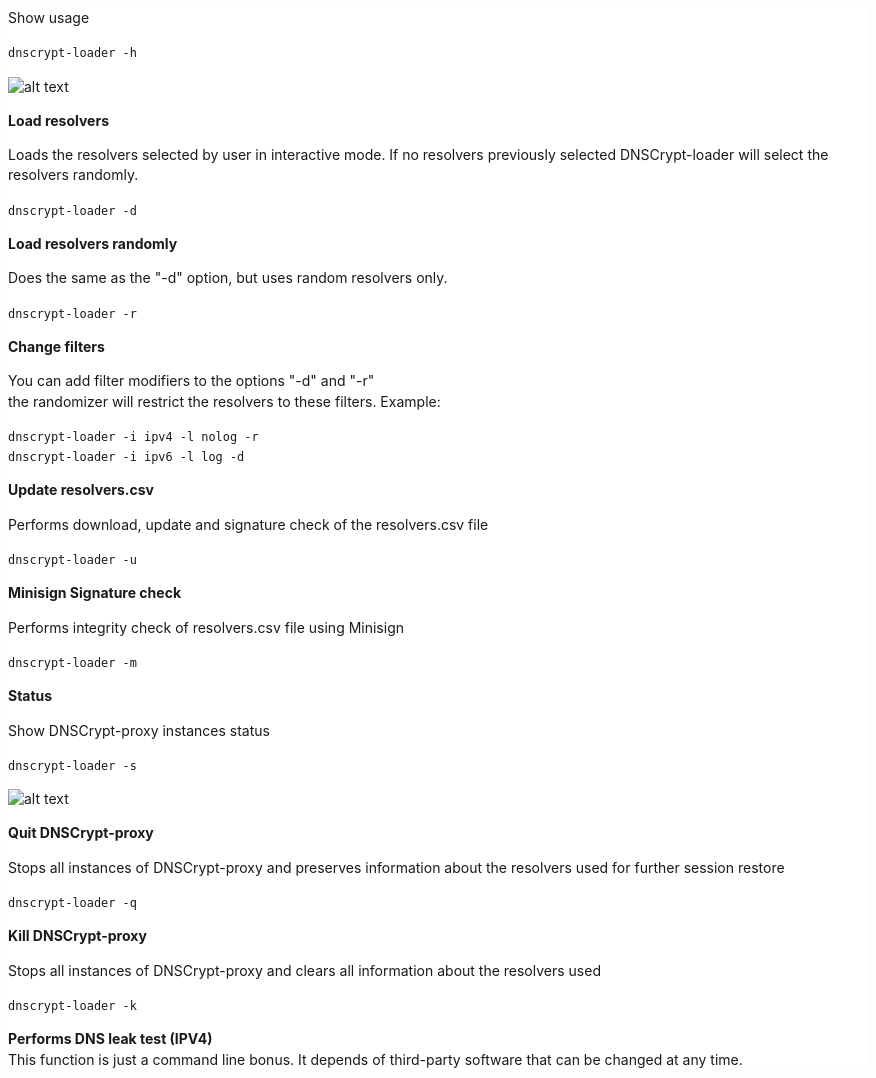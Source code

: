 Show usage

    dnscrypt-loader -h

![alt text](images/dcp-usage.png "Usage")

**Load resolvers**  

Loads the resolvers selected by user in interactive mode.
If no resolvers previously selected DNSCrypt-loader will select the resolvers randomly.

    dnscrypt-loader -d

**Load resolvers randomly**  

Does the same as the "-d" option, but uses random resolvers only.

    dnscrypt-loader -r

**Change filters**  

You can add filter modifiers to the options "-d" and "-r"  
the randomizer will restrict the resolvers to these filters. Example:

    dnscrypt-loader -i ipv4 -l nolog -r 
    dnscrypt-loader -i ipv6 -l log -d
    
**Update resolvers.csv**

Performs download, update and signature check of the resolvers.csv file

    dnscrypt-loader -u

**Minisign Signature check**  

Performs integrity check of resolvers.csv file using Minisign

    dnscrypt-loader -m

**Status**  

Show DNSCrypt-proxy instances status

    dnscrypt-loader -s

![alt text](images/dcp-statustxt.png "Status")

**Quit DNSCrypt-proxy**  

Stops all instances of DNSCrypt-proxy and preserves information about the resolvers used for further session restore

    dnscrypt-loader -q

**Kill DNSCrypt-proxy**  

Stops all instances of DNSCrypt-proxy and clears all information about the resolvers used

    dnscrypt-loader -k

  

**Performs DNS leak test (IPV4)**  
This function is just a command line bonus. It depends of third-party software that can be changed at any time.
